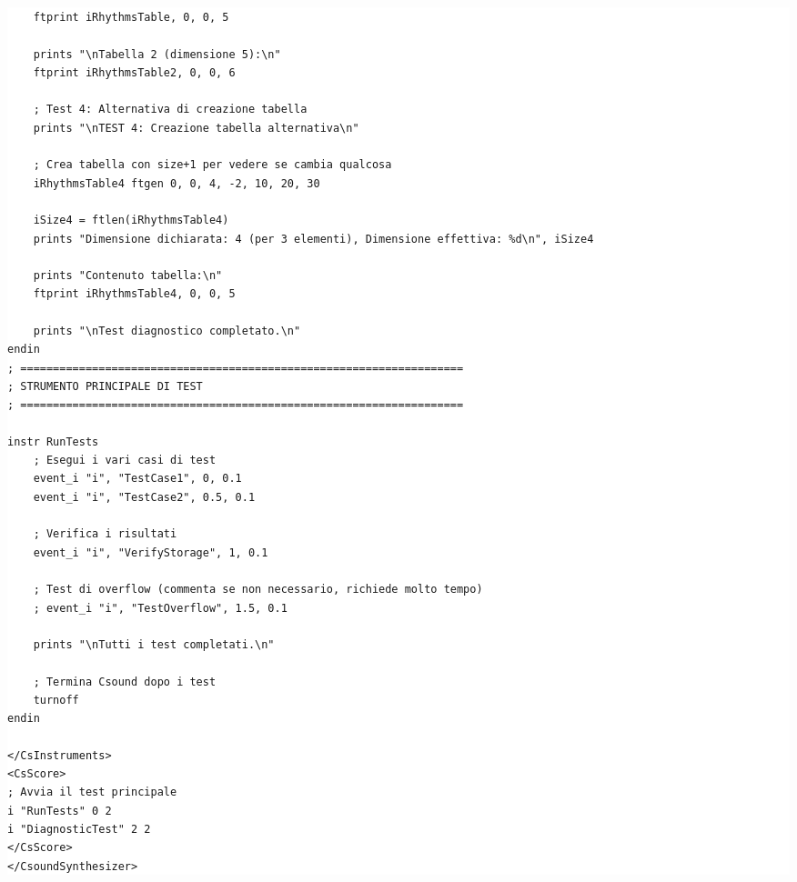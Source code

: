 ```csound
    ftprint iRhythmsTable, 0, 0, 5
    
    prints "\nTabella 2 (dimensione 5):\n"
    ftprint iRhythmsTable2, 0, 0, 6
    
    ; Test 4: Alternativa di creazione tabella
    prints "\nTEST 4: Creazione tabella alternativa\n"
    
    ; Crea tabella con size+1 per vedere se cambia qualcosa
    iRhythmsTable4 ftgen 0, 0, 4, -2, 10, 20, 30
    
    iSize4 = ftlen(iRhythmsTable4)
    prints "Dimensione dichiarata: 4 (per 3 elementi), Dimensione effettiva: %d\n", iSize4
    
    prints "Contenuto tabella:\n"
    ftprint iRhythmsTable4, 0, 0, 5
    
    prints "\nTest diagnostico completato.\n"
endin
; ====================================================================
; STRUMENTO PRINCIPALE DI TEST
; ====================================================================

instr RunTests
    ; Esegui i vari casi di test
    event_i "i", "TestCase1", 0, 0.1
    event_i "i", "TestCase2", 0.5, 0.1
    
    ; Verifica i risultati
    event_i "i", "VerifyStorage", 1, 0.1
        
    ; Test di overflow (commenta se non necessario, richiede molto tempo)
    ; event_i "i", "TestOverflow", 1.5, 0.1
    
    prints "\nTutti i test completati.\n"
    
    ; Termina Csound dopo i test
    turnoff
endin

</CsInstruments>
<CsScore>
; Avvia il test principale
i "RunTests" 0 2
i "DiagnosticTest" 2 2
</CsScore>
</CsoundSynthesizer>
```
